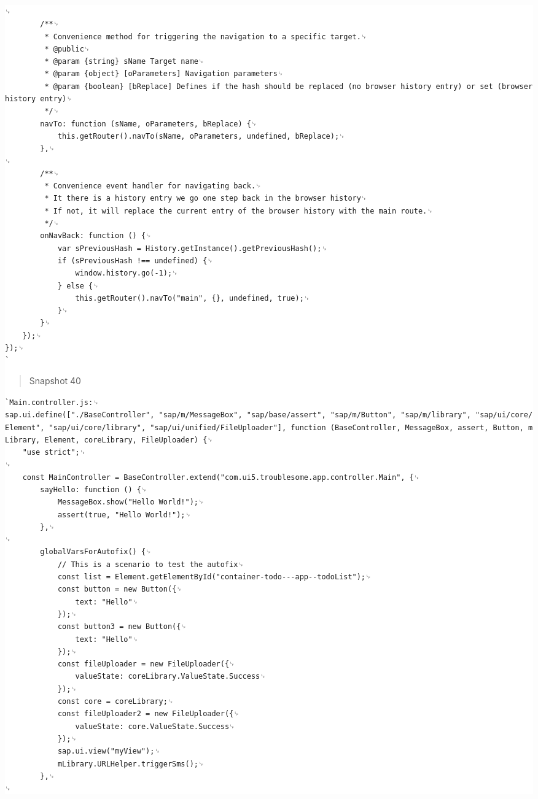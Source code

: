     ␊
    		/**␊
    		 * Convenience method for triggering the navigation to a specific target.␊
    		 * @public␊
    		 * @param {string} sName Target name␊
    		 * @param {object} [oParameters] Navigation parameters␊
    		 * @param {boolean} [bReplace] Defines if the hash should be replaced (no browser history entry) or set (browser history entry)␊
    		 */␊
    		navTo: function (sName, oParameters, bReplace) {␊
    			this.getRouter().navTo(sName, oParameters, undefined, bReplace);␊
    		},␊
    ␊
    		/**␊
    		 * Convenience event handler for navigating back.␊
    		 * It there is a history entry we go one step back in the browser history␊
    		 * If not, it will replace the current entry of the browser history with the main route.␊
    		 */␊
    		onNavBack: function () {␊
    			var sPreviousHash = History.getInstance().getPreviousHash();␊
    			if (sPreviousHash !== undefined) {␊
    				window.history.go(-1);␊
    			} else {␊
    				this.getRouter().navTo("main", {}, undefined, true);␊
    			}␊
    		}␊
    	});␊
    });␊
    `

> Snapshot 40

    `Main.controller.js:␊
    sap.ui.define(["./BaseController", "sap/m/MessageBox", "sap/base/assert", "sap/m/Button", "sap/m/library", "sap/ui/core/Element", "sap/ui/core/library", "sap/ui/unified/FileUploader"], function (BaseController, MessageBox, assert, Button, mLibrary, Element, coreLibrary, FileUploader) {␊
    	"use strict";␊
    ␊
    	const MainController = BaseController.extend("com.ui5.troublesome.app.controller.Main", {␊
    		sayHello: function () {␊
    			MessageBox.show("Hello World!");␊
    			assert(true, "Hello World!");␊
    		},␊
    ␊
    		globalVarsForAutofix() {␊
    			// This is a scenario to test the autofix␊
    			const list = Element.getElementById("container-todo---app--todoList");␊
    			const button = new Button({␊
    				text: "Hello"␊
    			});␊
    			const button3 = new Button({␊
    				text: "Hello"␊
    			});␊
    			const fileUploader = new FileUploader({␊
    				valueState: coreLibrary.ValueState.Success␊
    			});␊
    			const core = coreLibrary;␊
    			const fileUploader2 = new FileUploader({␊
    				valueState: core.ValueState.Success␊
    			});␊
    			sap.ui.view("myView");␊
    			mLibrary.URLHelper.triggerSms();␊
    		},␊
    ␊